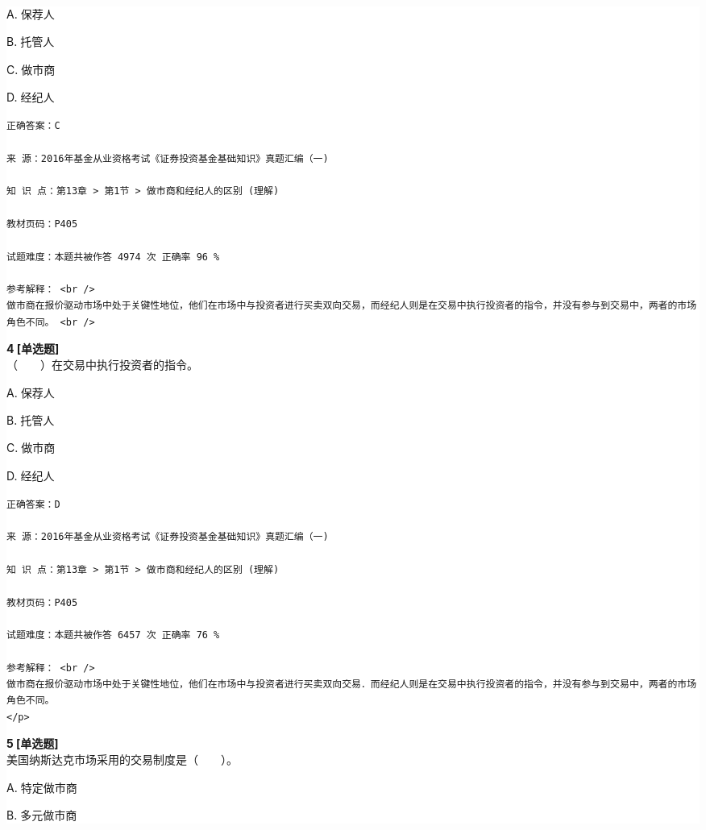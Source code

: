 A. 保荐人

B. 托管人

C. 做市商

D. 经纪人 

```
正确答案：C

来 源：2016年基金从业资格考试《证券投资基金基础知识》真题汇编（一)

知 识 点：第13章 > 第1节 > 做市商和经纪人的区别 (理解)

教材页码：P405

试题难度：本题共被作答 4974 次 正确率 96 %

参考解释： <br />
做市商在报价驱动市场中处于关键性地位，他们在市场中与投资者进行买卖双向交易，而经纪人则是在交易中执行投资者的指令，并没有参与到交易中，两者的市场角色不同。 <br />

```


**4 [单选题]**  <br />
（　　）在交易中执行投资者的指令。 

A. 保荐人

B. 托管人

C. 做市商

D. 经纪人

```
正确答案：D

来 源：2016年基金从业资格考试《证券投资基金基础知识》真题汇编（一)

知 识 点：第13章 > 第1节 > 做市商和经纪人的区别 (理解)

教材页码：P405

试题难度：本题共被作答 6457 次 正确率 76 %

参考解释： <br />
做市商在报价驱动市场中处于关键性地位，他们在市场中与投资者进行买卖双向交易．而经纪人则是在交易中执行投资者的指令，并没有参与到交易中，两者的市场角色不同。
</p>
```


**5 [单选题]**  <br />
美国纳斯达克市场采用的交易制度是（　　）。 

A. 特定做市商

B. 多元做市商
